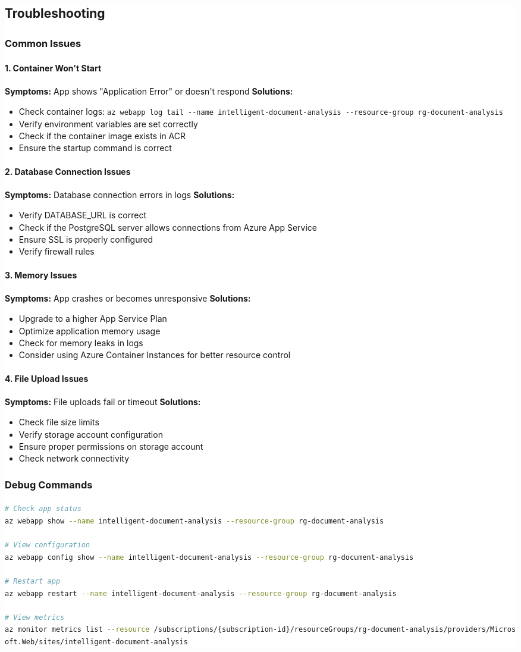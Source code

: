 ## Troubleshooting

### Common Issues

#### 1. Container Won't Start
**Symptoms:** App shows "Application Error" or doesn't respond
**Solutions:**
- Check container logs: `az webapp log tail --name intelligent-document-analysis --resource-group rg-document-analysis`
- Verify environment variables are set correctly
- Check if the container image exists in ACR
- Ensure the startup command is correct

#### 2. Database Connection Issues
**Symptoms:** Database connection errors in logs
**Solutions:**
- Verify DATABASE_URL is correct
- Check if the PostgreSQL server allows connections from Azure App Service
- Ensure SSL is properly configured
- Verify firewall rules

#### 3. Memory Issues
**Symptoms:** App crashes or becomes unresponsive
**Solutions:**
- Upgrade to a higher App Service Plan
- Optimize application memory usage
- Check for memory leaks in logs
- Consider using Azure Container Instances for better resource control

#### 4. File Upload Issues
**Symptoms:** File uploads fail or timeout
**Solutions:**
- Check file size limits
- Verify storage account configuration
- Ensure proper permissions on storage account
- Check network connectivity

### Debug Commands

```bash
# Check app status
az webapp show --name intelligent-document-analysis --resource-group rg-document-analysis

# View configuration
az webapp config show --name intelligent-document-analysis --resource-group rg-document-analysis

# Restart app
az webapp restart --name intelligent-document-analysis --resource-group rg-document-analysis

# View metrics
az monitor metrics list --resource /subscriptions/{subscription-id}/resourceGroups/rg-document-analysis/providers/Microsoft.Web/sites/intelligent-document-analysis
```
